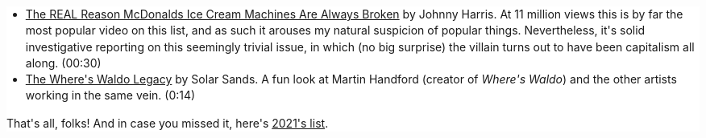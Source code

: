 - [The REAL Reason McDonalds Ice Cream Machines Are Always Broken](https://www.youtube.com/watch?v=SrDEtSlqJC4) by Johnny Harris. At 11 million views this is by far the most popular video on this list, and as such it arouses my natural suspicion of popular things. Nevertheless, it's solid investigative reporting on this seemingly trivial issue, in which (no big surprise) the villain turns out to have been capitalism all along. (00:30)
- [The Where's Waldo Legacy](https://www.youtube.com/watch?v=_Kpfe1k6CuM) by Solar Sands. A fun look at Martin Handford (creator of _Where's Waldo_) and the other artists working in the same vein. (0:14)

That's all, folks! And in case you missed it, here's [2021's list](/frontpage/internet/2021/12/24/video_essays.html).